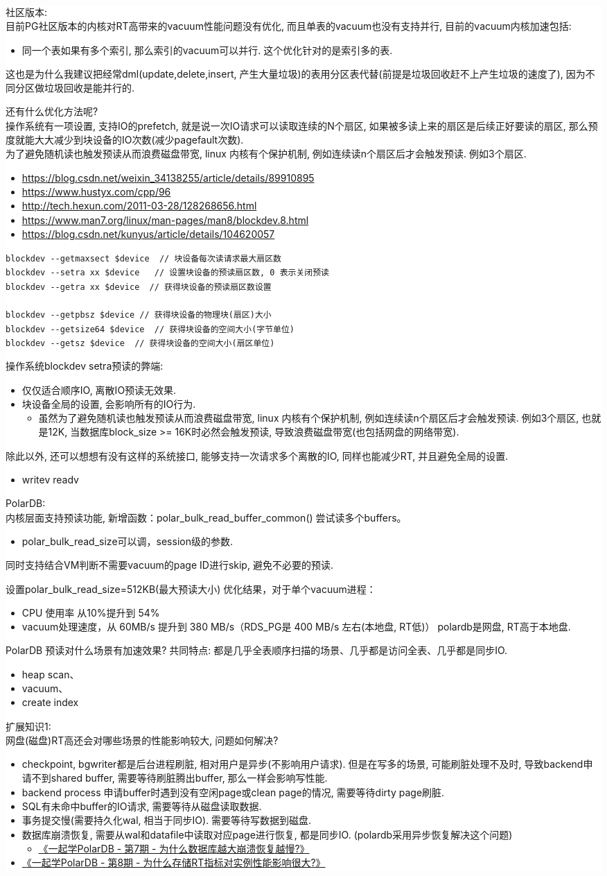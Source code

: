社区版本:             
目前PG社区版本的内核对RT高带来的vacuum性能问题没有优化, 而且单表的vacuum也没有支持并行, 目前的vacuum内核加速包括:    
- 同一个表如果有多个索引, 那么索引的vacuum可以并行.  这个优化针对的是索引多的表.    
  
这也是为什么我建议把经常dml(update,delete,insert, 产生大量垃圾)的表用分区表代替(前提是垃圾回收赶不上产生垃圾的速度了), 因为不同分区做垃圾回收是能并行的.  
  
还有什么优化方法呢?   
操作系统有一项设置, 支持IO的prefetch, 就是说一次IO请求可以读取连续的N个扇区, 如果被多读上来的扇区是后续正好要读的扇区, 那么预度就能大大减少到块设备的IO次数(减少pagefault次数).    
为了避免随机读也触发预读从而浪费磁盘带宽, linux 内核有个保护机制, 例如连续读n个扇区后才会触发预读.  例如3个扇区.   
- https://blog.csdn.net/weixin_34138255/article/details/89910895  
- https://www.hustyx.com/cpp/96  
- http://tech.hexun.com/2011-03-28/128268656.html  
- https://www.man7.org/linux/man-pages/man8/blockdev.8.html  
- https://blog.csdn.net/kunyus/article/details/104620057  
  
```
blockdev --getmaxsect $device  // 块设备每次读请求最大扇区数
blockdev --setra xx $device   // 设置块设备的预读扇区数, 0 表示关闭预读
blockdev --getra xx $device  // 获得块设备的预读扇区数设置

blockdev --getpbsz $device // 获得块设备的物理块(扇区)大小
blockdev --getsize64 $device  // 获得块设备的空间大小(字节单位)
blockdev --getsz $device  // 获得块设备的空间大小(扇区单位)
```
  
操作系统blockdev setra预读的弊端:    
- 仅仅适合顺序IO, 离散IO预读无效果.    
- 块设备全局的设置, 会影响所有的IO行为.     
    - 虽然为了避免随机读也触发预读从而浪费磁盘带宽, linux 内核有个保护机制, 例如连续读n个扇区后才会触发预读.  例如3个扇区, 也就是12K, 当数据库block_size >= 16K时必然会触发预读, 导致浪费磁盘带宽(也包括网盘的网络带宽).    
  
除此以外, 还可以想想有没有这样的系统接口, 能够支持一次请求多个离散的IO, 同样也能减少RT, 并且避免全局的设置.    
- writev readv    
    
PolarDB:             
内核层面支持预读功能, 新增函数：polar_bulk_read_buffer_common()   尝试读多个buffers。    
- polar_bulk_read_size可以调，session级的参数.    
  
同时支持结合VM判断不需要vacuum的page ID进行skip, 避免不必要的预读.   
  
设置polar_bulk_read_size=512KB(最大预读大小)  优化结果，对于单个vacuum进程：  
- CPU 使用率 从10%提升到 54%    
- vacuum处理速度，从 60MB/s 提升到 380 MB/s（RDS_PG是 400 MB/s 左右(本地盘, RT低)） polardb是网盘, RT高于本地盘.    
  
PolarDB 预读对什么场景有加速效果?  共同特点: 都是几乎全表顺序扫描的场景、几乎都是访问全表、几乎都是同步IO.    
- heap scan、  
- vacuum、  
- create index    
  
扩展知识1:   
网盘(磁盘)RT高还会对哪些场景的性能影响较大, 问题如何解决?      
- checkpoint, bgwriter都是后台进程刷脏, 相对用户是异步(不影响用户请求). 但是在写多的场景, 可能刷脏处理不及时, 导致backend申请不到shared buffer, 需要等待刷脏腾出buffer, 那么一样会影响写性能.       
- backend process 申请buffer时遇到没有空闲page或clean page的情况, 需要等待dirty page刷脏.     
- SQL有未命中buffer的IO请求, 需要等待从磁盘读取数据.     
- 事务提交慢(需要持久化wal, 相当于同步IO). 需要等待写数据到磁盘.    
- 数据库崩溃恢复, 需要从wal和datafile中读取对应page进行恢复, 都是同步IO. (polardb采用异步恢复解决这个问题)  
    - [《一起学PolarDB - 第7期 - 为什么数据库越大崩溃恢复越慢?》](../202112/20211230_04.md)  
- [《一起学PolarDB - 第8期 - 为什么存储RT指标对实例性能影响很大?》](../202201/20220104_01.md)  
  